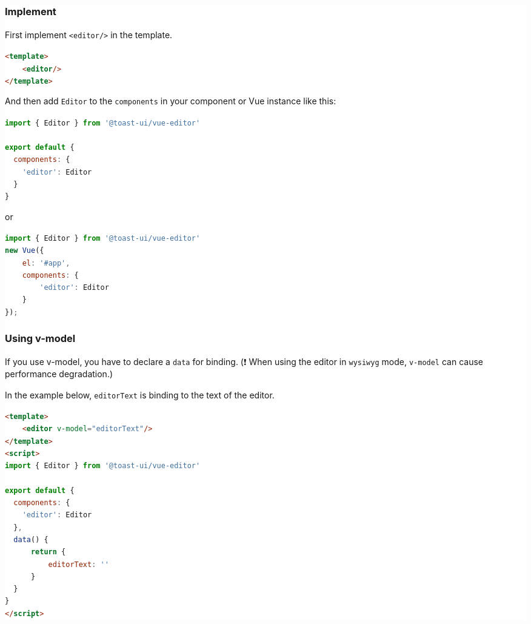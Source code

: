### Implement

First implement `<editor/>` in the template.

```html
<template>
    <editor/>
</template>
```

And then add `Editor` to the `components` in your component or Vue instance like this:
```js
import { Editor } from '@toast-ui/vue-editor'

export default {
  components: {
    'editor': Editor
  }
}
```
or
```js
import { Editor } from '@toast-ui/vue-editor'
new Vue({
    el: '#app',
    components: {
        'editor': Editor
    }
});
```

### Using v-model

If you use v-model, you have to declare a `data` for binding. (❗️ When using the editor in `wysiwyg` mode, `v-model` can cause performance degradation.)

In the example below, `editorText` is binding to the text of the editor.

```html
<template>
    <editor v-model="editorText"/>
</template>
<script>
import { Editor } from '@toast-ui/vue-editor'

export default {
  components: {
    'editor': Editor
  },
  data() {
      return {
          editorText: ''
      }
  }
}
</script>
```
